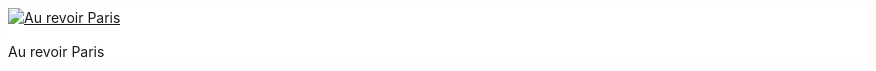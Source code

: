 <div id="attachment_280" style="width: 586px" class="wp-caption aligncenter">
  <a href="http://www.michaelbromley.co.uk/api/wp-content/uploads/2014/10/WP_20141022_22_29_00_Pro.jpg" target="_blank"><img class="wp-image-280 size-large" src="http://www.michaelbromley.co.uk/api/wp-content/uploads/2014/10/WP_20141022_22_29_00_Pro-576x1024.jpg" alt="Au revoir Paris" width="576" height="1024" srcset="http://www.michaelbromley.co.uk/api/wp-content/uploads/2014/10/WP_20141022_22_29_00_Pro-576x1024.jpg 576w, http://www.michaelbromley.co.uk/api/wp-content/uploads/2014/10/WP_20141022_22_29_00_Pro-168x300.jpg 168w, http://www.michaelbromley.co.uk/api/wp-content/uploads/2014/10/WP_20141022_22_29_00_Pro.jpg 1080w" sizes="(max-width: 576px) 100vw, 576px" /></a>
  
  <p class="wp-caption-text">
    Au revoir Paris
  </p>
</div>